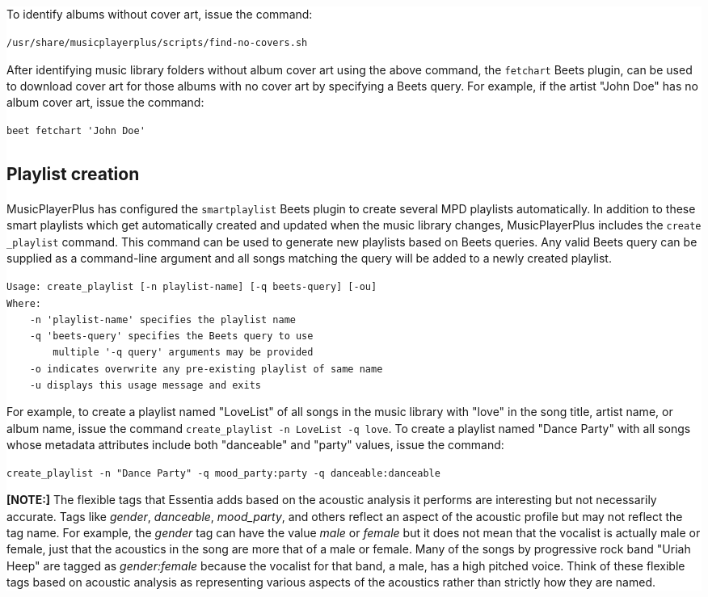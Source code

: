 To identify albums without cover art, issue the command:

```
/usr/share/musicplayerplus/scripts/find-no-covers.sh
```

After identifying music library folders without album cover art using the
above command, the `fetchart` Beets plugin, can be used to download cover
art for those albums with no cover art by specifying a Beets query. For
example, if the artist "John Doe" has no album cover art, issue the command:

```
beet fetchart 'John Doe'
```

## Playlist creation

MusicPlayerPlus has configured the `smartplaylist` Beets plugin to create
several MPD playlists automatically. In addition to these smart playlists
which get automatically created and updated when the music library changes,
MusicPlayerPlus includes the `create_playlist` command. This command can
be used to generate new playlists based on Beets queries. Any valid Beets
query can be supplied as a command-line argument and all songs matching
the query will be added to a newly created playlist.

```
Usage: create_playlist [-n playlist-name] [-q beets-query] [-ou]
Where:
	-n 'playlist-name' specifies the playlist name
	-q 'beets-query' specifies the Beets query to use
        multiple '-q query' arguments may be provided
	-o indicates overwrite any pre-existing playlist of same name
	-u displays this usage message and exits
```

For example, to create a playlist named "LoveList" of all songs in the
music library with "love" in the song title, artist name, or album name,
issue the command `create_playlist -n LoveList -q love`. To create a
playlist named "Dance Party" with all songs whose metadata attributes
include both "danceable" and "party" values, issue the command:

```
create_playlist -n "Dance Party" -q mood_party:party -q danceable:danceable
```

**[NOTE:]** The flexible tags that Essentia adds based on the acoustic
analysis it performs are interesting but not necessarily accurate. Tags
like *gender*, *danceable*, *mood_party*, and others reflect an aspect
of the acoustic profile but may not reflect the tag name. For example,
the *gender* tag can have the value *male* or *female* but it does not
mean that the vocalist is actually male or female, just that the acoustics
in the song are more that of a male or female. Many of the songs by
progressive rock band "Uriah Heep" are tagged as *gender:female*
because the vocalist for that band, a male, has a high pitched voice.
Think of these flexible tags based on acoustic analysis as representing
various aspects of the acoustics rather than strictly how they are named.
